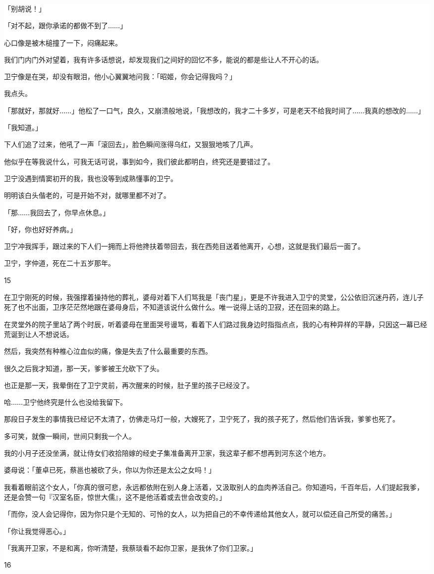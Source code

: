「别胡说！」

「对不起，跟你承诺的都做不到了……」

心口像是被木槌撞了一下，闷痛起来。

我们门内门外对望着，我有许多话想说，却发现我们之间好的回忆不多，能说的都是些让人不开心的话。

卫宁像是在哭，却没有眼泪，他小心翼翼地问我：「昭姬，你会记得我吗？」

我点头。

「那就好，那就好……」他松了一口气，良久，又崩溃般地说，「我想改的，我才二十多岁，可是老天不给我时间了……我真的想改的……」

「我知道。」

下人们追了过来，他吼了一声「滚回去」，脸色瞬间涨得乌红，又狠狠地咳了几声。

他似乎在等我说什么，可我无话可说，事到如今，我们彼此都明白，终究还是要错过了。

卫宁没遇到情窦初开的我，我也没等到成熟懂事的卫宁。

明明该白头偕老的，可是开始不对，就哪里都不对了。

「那……我回去了，你早点休息。」

「好，你也好好养病。」

卫宁冲我挥手，跟过来的下人们一拥而上将他搀扶着带回去，我在西苑目送着他离开，心想，这就是我们最后一面了。

卫宁，字仲道，死在二十五岁那年。

15

在卫宁刚死的时候，我强撑着操持他的葬礼，婆母对着下人们骂我是「丧门星」，更是不许我进入卫宁的灵堂，公公依旧沉迷丹药，连儿子死了也不出面，卫序茫茫然地跟在婆母身后，不知道该说什么做什么。唯一说得上话的卫寂，还在回来的路上。

在灵堂外的院子里站了两个时辰，听着婆母在里面哭号谩骂，看着下人们路过我身边时指指点点，我的心有种异样的平静，只因这一幕已经荒诞到让人不想说话。

然后，我突然有种椎心泣血似的痛，像是失去了什么最重要的东西。

很久之后我才知道，那一天，爹爹被王允砍下了头。

也正是那一天，我晕倒在了卫宁灵前，再次醒来的时候，肚子里的孩子已经没了。

哈……卫宁他终究是什么也没给我留下。

那段日子发生的事情我已经记不太清了，仿佛走马灯一般，大嫂死了，卫宁死了，我的孩子死了，然后他们告诉我，爹爹也死了。

多可笑，就像一瞬间，世间只剩我一个人。

我的小月子还没坐满，就让侍女们收拾陪嫁的经史子集准备离开卫家，我这辈子都不想再到河东这个地方。

婆母说：「董卓已死，蔡邕也被砍了头，你以为你还是太公之女吗！」

我看着眼前这个女人，「你真的很可悲，永远都依附在别人身上活着，又汲取别人的血肉养活自己。你知道吗，千百年后，人们提起我爹，还是会赞一句『汉室名臣，惊世大儒』，这不是他活着或去世会改变的。」

「而你，没人会记得你，因为你只是个无知的、可怜的女人，以为把自己的不幸传递给其他女人，就可以偿还自己所受的痛苦。」

「你让我觉得恶心。」

「我离开卫家，不是和离，你听清楚，我蔡琰看不起你卫家，是我休了你们卫家。」

16
